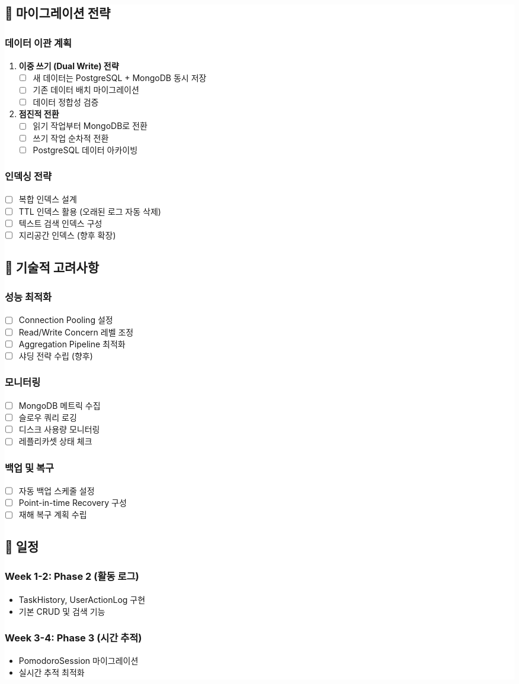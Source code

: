 ## 📝 마이그레이션 전략

### 데이터 이관 계획
1. **이중 쓰기 (Dual Write) 전략**
   - [ ] 새 데이터는 PostgreSQL + MongoDB 동시 저장
   - [ ] 기존 데이터 배치 마이그레이션
   - [ ] 데이터 정합성 검증

2. **점진적 전환**
   - [ ] 읽기 작업부터 MongoDB로 전환
   - [ ] 쓰기 작업 순차적 전환
   - [ ] PostgreSQL 데이터 아카이빙

### 인덱싱 전략
- [ ] 복합 인덱스 설계
- [ ] TTL 인덱스 활용 (오래된 로그 자동 삭제)
- [ ] 텍스트 검색 인덱스 구성
- [ ] 지리공간 인덱스 (향후 확장)

## 🔧 기술적 고려사항

### 성능 최적화
- [ ] Connection Pooling 설정
- [ ] Read/Write Concern 레벨 조정
- [ ] Aggregation Pipeline 최적화
- [ ] 샤딩 전략 수립 (향후)

### 모니터링
- [ ] MongoDB 메트릭 수집
- [ ] 슬로우 쿼리 로깅
- [ ] 디스크 사용량 모니터링
- [ ] 레플리카셋 상태 체크

### 백업 및 복구
- [ ] 자동 백업 스케줄 설정
- [ ] Point-in-time Recovery 구성
- [ ] 재해 복구 계획 수립

## 📅 일정

### Week 1-2: Phase 2 (활동 로그)
- TaskHistory, UserActionLog 구현
- 기본 CRUD 및 검색 기능

### Week 3-4: Phase 3 (시간 추적)
- PomodoroSession 마이그레이션
- 실시간 추적 최적화
